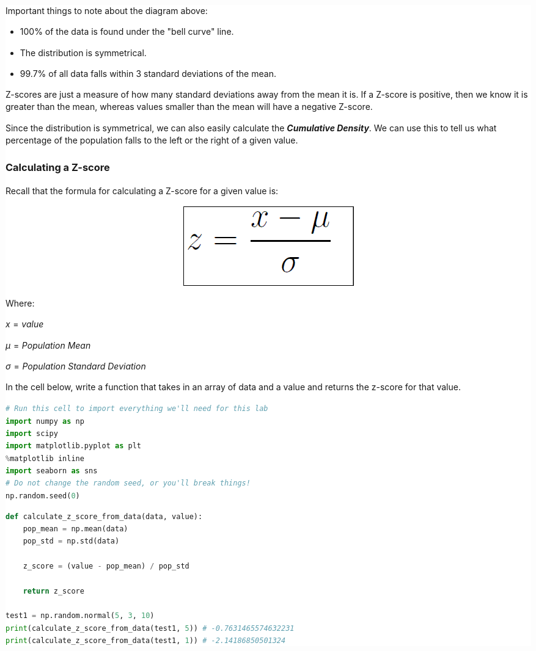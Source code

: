 Important things to note about the diagram above:

* 100% of the data is found under the "bell curve" line.

* The distribution is symmetrical.  

* 99.7% of all data falls within 3 standard deviations of the mean.  

Z-scores are just a measure of how many standard deviations away from the mean it is.  If a Z-score is positive, then we know it is greater than the mean, whereas values smaller than the mean will have a negative Z-score.  

Since the distribution is symmetrical, we can also easily calculate the **_Cumulative Density_**.   We can use this to tell us what percentage of the population falls to the left or the right of a given value.

### Calculating a Z-score

Recall that the formula for calculating a Z-score for a given value is: 

<center><img src='z-score-formula.png'></center>

Where:

$x = value$

$\mu = Population\ Mean$

$\sigma = Population\ Standard\ Deviation$ 

In the cell below, write a function that takes in an array of data and a value and returns the z-score for that value.  




```python
# Run this cell to import everything we'll need for this lab
import numpy as np
import scipy
import matplotlib.pyplot as plt
%matplotlib inline
import seaborn as sns
# Do not change the random seed, or you'll break things!
np.random.seed(0)
```


```python
def calculate_z_score_from_data(data, value):
    pop_mean = np.mean(data)
    pop_std = np.std(data)
    
    z_score = (value - pop_mean) / pop_std
    
    return z_score

test1 = np.random.normal(5, 3, 10)
print(calculate_z_score_from_data(test1, 5)) # -0.7631465574632231
print(calculate_z_score_from_data(test1, 1)) # -2.14186850501324
```
